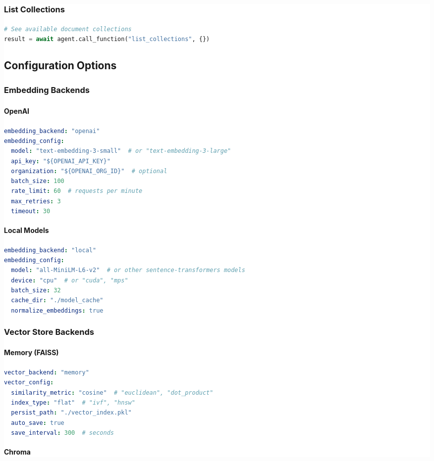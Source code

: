 ### List Collections

```python
# See available document collections
result = await agent.call_function("list_collections", {})
```

## Configuration Options

### Embedding Backends

#### OpenAI

```yaml
embedding_backend: "openai"
embedding_config:
  model: "text-embedding-3-small"  # or "text-embedding-3-large"
  api_key: "${OPENAI_API_KEY}"
  organization: "${OPENAI_ORG_ID}"  # optional
  batch_size: 100
  rate_limit: 60  # requests per minute
  max_retries: 3
  timeout: 30
```

#### Local Models

```yaml
embedding_backend: "local"
embedding_config:
  model: "all-MiniLM-L6-v2"  # or other sentence-transformers models
  device: "cpu"  # or "cuda", "mps"
  batch_size: 32
  cache_dir: "./model_cache"
  normalize_embeddings: true
```

### Vector Store Backends

#### Memory (FAISS)

```yaml
vector_backend: "memory"
vector_config:
  similarity_metric: "cosine"  # "euclidean", "dot_product"
  index_type: "flat"  # "ivf", "hnsw"
  persist_path: "./vector_index.pkl"
  auto_save: true
  save_interval: 300  # seconds
```

#### Chroma
